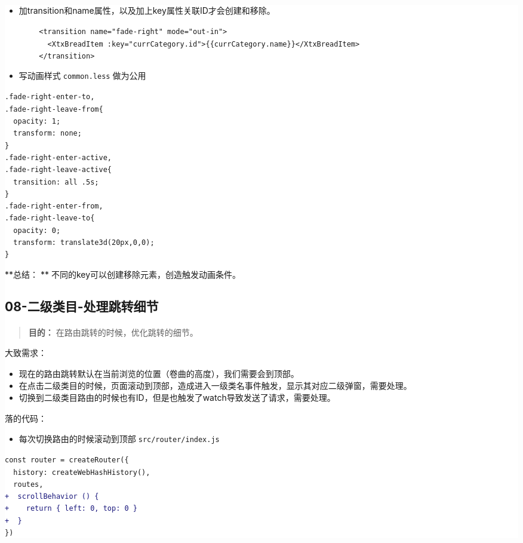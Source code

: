 - 加transition和name属性，以及加上key属性关联ID才会创建和移除。

```vue
        <transition name="fade-right" mode="out-in">
          <XtxBreadItem :key="currCategory.id">{{currCategory.name}}</XtxBreadItem>
        </transition>
```

- 写动画样式 `common.less`  做为公用

```less
.fade-right-enter-to,
.fade-right-leave-from{
  opacity: 1;
  transform: none;
}
.fade-right-enter-active,
.fade-right-leave-active{
  transition: all .5s;
}
.fade-right-enter-from,
.fade-right-leave-to{
  opacity: 0;
  transform: translate3d(20px,0,0);
}
```



**总结： **   不同的key可以创建移除元素，创造触发动画条件。



## 08-二级类目-处理跳转细节

> **目的：**  在路由跳转的时候，优化跳转的细节。

大致需求：

- 现在的路由跳转默认在当前浏览的位置（卷曲的高度），我们需要会到顶部。
- 在点击二级类目的时候，页面滚动到顶部，造成进入一级类名事件触发，显示其对应二级弹窗，需要处理。
- 切换到二级类目路由的时候也有ID，但是也触发了watch导致发送了请求，需要处理。



落的代码：

- 每次切换路由的时候滚动到顶部 `src/router/index.js`

```diff
const router = createRouter({
  history: createWebHashHistory(),
  routes,
+  scrollBehavior () {
+    return { left: 0, top: 0 }
+  }
})
```
